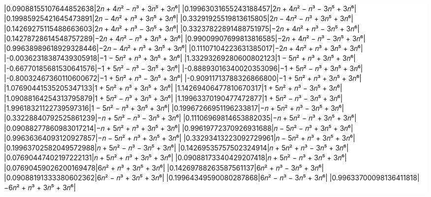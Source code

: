 |0.09088155107644852638|2𝑛 + 4𝑛² − 𝑛³ + 3𝑛⁵ + 3𝑛⁶|
|0.19963031655243188457|2𝑛 + 4𝑛² − 𝑛³ − 3𝑛⁵ + 3𝑛⁶|
|0.19985925421645473891|2𝑛 − 4𝑛² + 𝑛³ + 3𝑛⁵ + 3𝑛⁶|
|0.33291925519813615805|2𝑛 − 4𝑛² − 𝑛³ + 3𝑛⁵ + 3𝑛⁶|
|0.14269275115488663603|2𝑛 + 4𝑛² + 𝑛³ − 3𝑛⁵ + 3𝑛⁶|
|0.33237822891488751975|−2𝑛 + 4𝑛² + 𝑛³ − 3𝑛⁵ + 3𝑛⁶|
|0.14278728614548757289|−2𝑛 + 4𝑛² − 𝑛³ + 3𝑛⁵ + 3𝑛⁶|
|0.99009907699813816585|−2𝑛 + 4𝑛² − 𝑛³ − 3𝑛⁵ + 3𝑛⁶|
|0.99638989618929328446|−2𝑛 − 4𝑛² + 𝑛³ + 3𝑛⁵ + 3𝑛⁶|
|0.11107104223631385017|−2𝑛 + 4𝑛² + 𝑛³ + 3𝑛⁵ + 3𝑛⁶|
|-0.00362318387439305918|−1 − 5𝑛² + 𝑛³ + 3𝑛⁵ + 3𝑛⁶|
|1.33293269280600802123|1 − 5𝑛² + 𝑛³ + 3𝑛⁵ + 3𝑛⁶|
|-0.66770185681530641576|−1 + 5𝑛² − 𝑛³ − 3𝑛⁵ + 3𝑛⁶|
|-0.88893016340020353096|−1 + 5𝑛² − 𝑛³ + 3𝑛⁵ + 3𝑛⁶|
|-0.80032467360110600672|−1 + 5𝑛² + 𝑛³ − 3𝑛⁵ + 3𝑛⁶|
|-0.90911713788326866800|−1 + 5𝑛² + 𝑛³ + 3𝑛⁵ + 3𝑛⁶|
|1.07690441535205347133|1 + 5𝑛² + 𝑛³ + 3𝑛⁵ + 3𝑛⁶|
|1.14269406477810670317|1 + 5𝑛² + 𝑛³ − 3𝑛⁵ + 3𝑛⁶|
|1.09088164254313795879|1 + 5𝑛² − 𝑛³ + 3𝑛⁵ + 3𝑛⁶|
|1.19963370190477472877|1 + 5𝑛² − 𝑛³ − 3𝑛⁵ + 3𝑛⁶|
|1.99618321122739597316|1 − 5𝑛² − 𝑛³ + 3𝑛⁵ + 3𝑛⁶|
|0.19967266951196233817|−𝑛 + 5𝑛² + 𝑛³ − 3𝑛⁵ + 3𝑛⁶|
|0.33228840792525861239|−𝑛 + 5𝑛² − 𝑛³ − 3𝑛⁵ + 3𝑛⁶|
|0.11106969814653882035|−𝑛 + 5𝑛² − 𝑛³ + 3𝑛⁵ + 3𝑛⁶|
|0.09088277860983017214|−𝑛 + 5𝑛² + 𝑛³ + 3𝑛⁵ + 3𝑛⁶|
|0.99619772370926931688|𝑛 − 5𝑛² − 𝑛³ + 3𝑛⁵ + 3𝑛⁶|
|0.99636364093120927857|−𝑛 − 5𝑛² + 𝑛³ + 3𝑛⁵ + 3𝑛⁶|
|0.33293413223092729961|𝑛 − 5𝑛² + 𝑛³ + 3𝑛⁵ + 3𝑛⁶|
|0.19963702582049572988|𝑛 + 5𝑛² − 𝑛³ − 3𝑛⁵ + 3𝑛⁶|
|0.14269535757502324914|𝑛 + 5𝑛² + 𝑛³ − 3𝑛⁵ + 3𝑛⁶|
|0.07690447402197222131|𝑛 + 5𝑛² + 𝑛³ + 3𝑛⁵ + 3𝑛⁶|
|0.09088173340429207418|𝑛 + 5𝑛² − 𝑛³ + 3𝑛⁵ + 3𝑛⁶|
|0.07690459026200169478|6𝑛² + 𝑛³ + 3𝑛⁵ + 3𝑛⁶|
|0.14269788263587561137|6𝑛² + 𝑛³ − 3𝑛⁵ + 3𝑛⁶|
|0.09088191333380602362|6𝑛² − 𝑛³ + 3𝑛⁵ + 3𝑛⁶|
|0.19964349590080287868|6𝑛² − 𝑛³ − 3𝑛⁵ + 3𝑛⁶|
|0.99633700098136411818|−6𝑛² + 𝑛³ + 3𝑛⁵ + 3𝑛⁶|